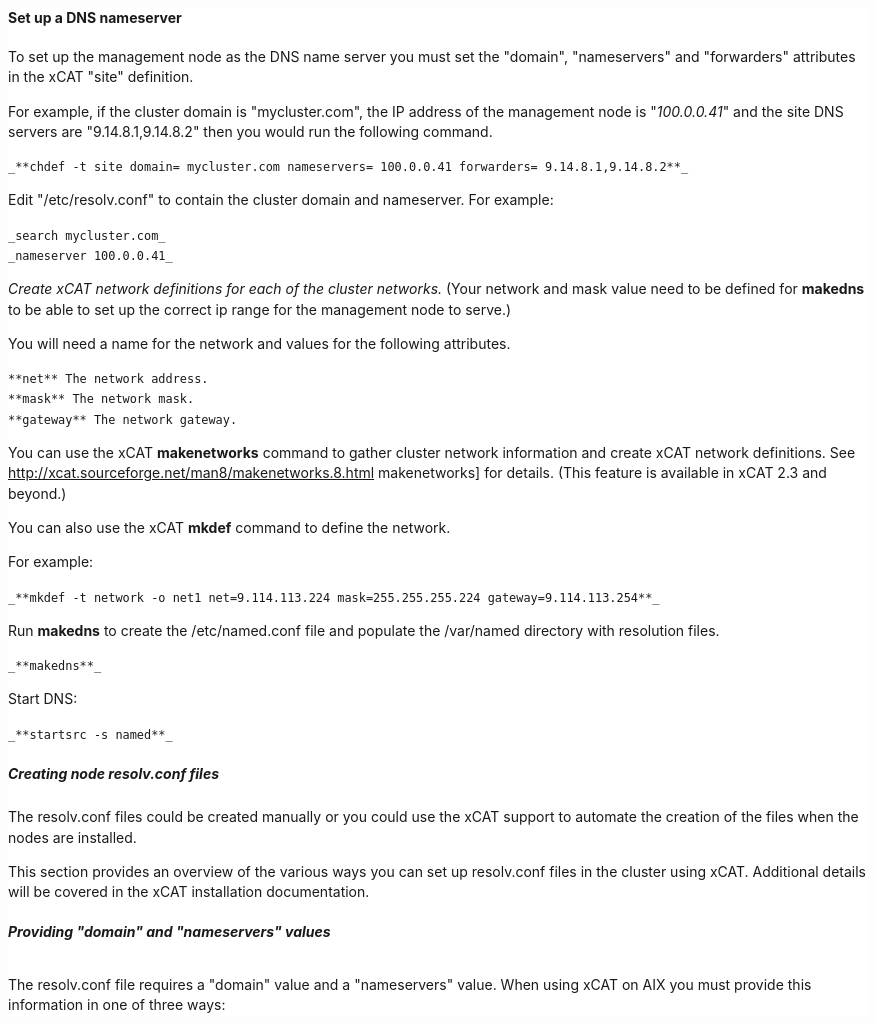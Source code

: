 #### **Set up a DNS nameserver**

To set up the management node as the DNS name server you must set the "domain", "nameservers" and "forwarders" attributes in the xCAT "site" definition. 

For example, if the cluster domain is "mycluster.com", the IP address of the management node is "_100.0.0.41_" and the site DNS servers are "9.14.8.1,9.14.8.2" then you would run the following command. 
    
    _**chdef -t site domain= mycluster.com nameservers= 100.0.0.41 forwarders= 9.14.8.1,9.14.8.2**_
    

Edit "/etc/resolv.conf" to contain the cluster domain and nameserver. For example: 
    
    _search mycluster.com_
    _nameserver 100.0.0.41_
    

_Create xCAT network definitions for each of the cluster networks._ (Your network and mask value need to be defined for **makedns** to be able to set up the correct ip range for the management node to serve.) 

You will need a name for the network and values for the following attributes. 
    
    **net** The network address.
    **mask** The network mask.
    **gateway** The network gateway.
    

You can use the xCAT **makenetworks** command to gather cluster network information and create xCAT network definitions. See http://xcat.sourceforge.net/man8/makenetworks.8.html makenetworks] for details. (This feature is available in xCAT 2.3 and beyond.) 

You can also use the xCAT **mkdef** command to define the network. 

For example: 
    
    _**mkdef -t network -o net1 net=9.114.113.224 mask=255.255.255.224 gateway=9.114.113.254**_
    

Run **makedns** to create the /etc/named.conf file and populate the /var/named directory with resolution files. 
    
    _**makedns**_
    

Start DNS: 
    
    _**startsrc -s named**_
    

##### **Creating node resolv.conf files**

The resolv.conf files could be created manually or you could use the xCAT support to automate the creation of the files when the nodes are installed. 

This section provides an overview of the various ways you can set up resolv.conf files in the cluster using xCAT. Additional details will be covered in the xCAT installation documentation. 

###### **Providing "domain" and "nameservers" values**

The resolv.conf file requires a "domain" value and a "nameservers" value. When using xCAT on AIX you must provide this information in one of three ways: 
